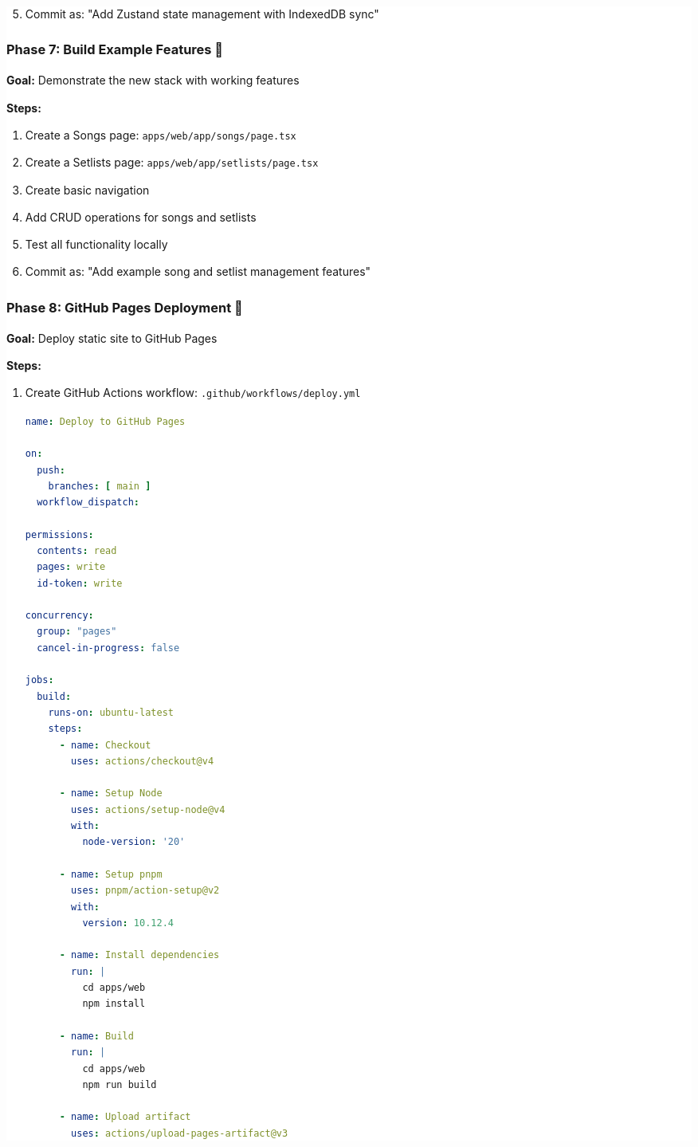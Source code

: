 5. Commit as: "Add Zustand state management with IndexedDB sync"

### Phase 7: Build Example Features 🎸
**Goal:** Demonstrate the new stack with working features

**Steps:**
1. Create a Songs page: `apps/web/app/songs/page.tsx`
2. Create a Setlists page: `apps/web/app/setlists/page.tsx`
3. Create basic navigation
4. Add CRUD operations for songs and setlists
5. Test all functionality locally

6. Commit as: "Add example song and setlist management features"

### Phase 8: GitHub Pages Deployment 🚀
**Goal:** Deploy static site to GitHub Pages

**Steps:**
1. Create GitHub Actions workflow: `.github/workflows/deploy.yml`
   ```yaml
   name: Deploy to GitHub Pages

   on:
     push:
       branches: [ main ]
     workflow_dispatch:

   permissions:
     contents: read
     pages: write
     id-token: write

   concurrency:
     group: "pages"
     cancel-in-progress: false

   jobs:
     build:
       runs-on: ubuntu-latest
       steps:
         - name: Checkout
           uses: actions/checkout@v4
         
         - name: Setup Node
           uses: actions/setup-node@v4
           with:
             node-version: '20'
         
         - name: Setup pnpm
           uses: pnpm/action-setup@v2
           with:
             version: 10.12.4
         
         - name: Install dependencies
           run: |
             cd apps/web
             npm install
         
         - name: Build
           run: |
             cd apps/web
             npm run build
         
         - name: Upload artifact
           uses: actions/upload-pages-artifact@v3
   ```